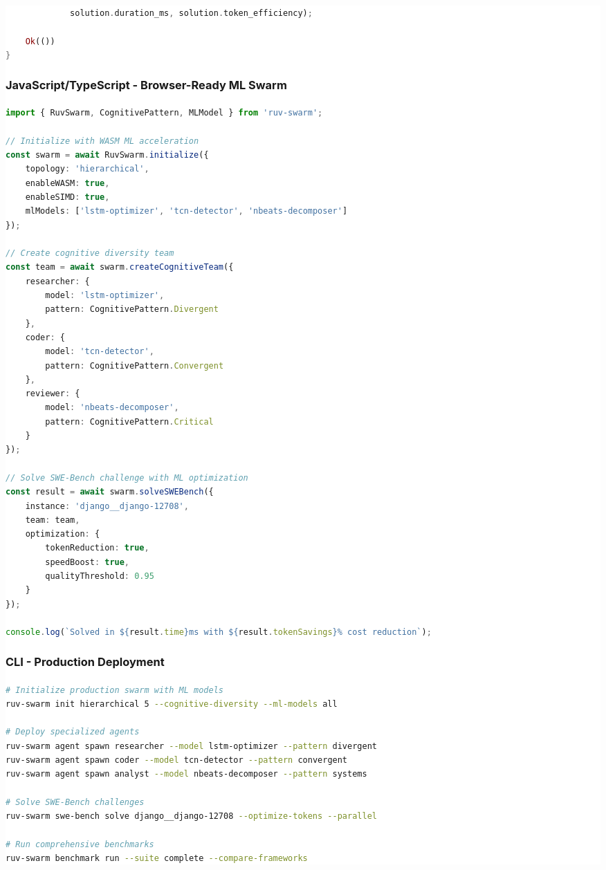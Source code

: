 ```rust
             solution.duration_ms, solution.token_efficiency);
    
    Ok(())
}
```

### JavaScript/TypeScript - Browser-Ready ML Swarm
```typescript
import { RuvSwarm, CognitivePattern, MLModel } from 'ruv-swarm';

// Initialize with WASM ML acceleration
const swarm = await RuvSwarm.initialize({
    topology: 'hierarchical',
    enableWASM: true,
    enableSIMD: true,
    mlModels: ['lstm-optimizer', 'tcn-detector', 'nbeats-decomposer']
});

// Create cognitive diversity team
const team = await swarm.createCognitiveTeam({
    researcher: { 
        model: 'lstm-optimizer',
        pattern: CognitivePattern.Divergent 
    },
    coder: { 
        model: 'tcn-detector',
        pattern: CognitivePattern.Convergent 
    },
    reviewer: { 
        model: 'nbeats-decomposer',
        pattern: CognitivePattern.Critical 
    }
});

// Solve SWE-Bench challenge with ML optimization
const result = await swarm.solveSWEBench({
    instance: 'django__django-12708',
    team: team,
    optimization: {
        tokenReduction: true,
        speedBoost: true,
        qualityThreshold: 0.95
    }
});

console.log(`Solved in ${result.time}ms with ${result.tokenSavings}% cost reduction`);
```

### CLI - Production Deployment
```bash
# Initialize production swarm with ML models
ruv-swarm init hierarchical 5 --cognitive-diversity --ml-models all

# Deploy specialized agents
ruv-swarm agent spawn researcher --model lstm-optimizer --pattern divergent
ruv-swarm agent spawn coder --model tcn-detector --pattern convergent
ruv-swarm agent spawn analyst --model nbeats-decomposer --pattern systems

# Solve SWE-Bench challenges
ruv-swarm swe-bench solve django__django-12708 --optimize-tokens --parallel

# Run comprehensive benchmarks
ruv-swarm benchmark run --suite complete --compare-frameworks
```
